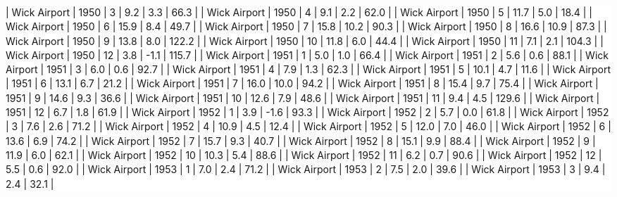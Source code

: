 | Wick Airport | 1950 |   3 |  9.2 |  3.3 |  66.3 |
| Wick Airport | 1950 |   4 |  9.1 |  2.2 |  62.0 |
| Wick Airport | 1950 |   5 | 11.7 |  5.0 |  18.4 |
| Wick Airport | 1950 |   6 | 15.9 |  8.4 |  49.7 |
| Wick Airport | 1950 |   7 | 15.8 | 10.2 |  90.3 |
| Wick Airport | 1950 |   8 | 16.6 | 10.9 |  87.3 |
| Wick Airport | 1950 |   9 | 13.8 |  8.0 | 122.2 |
| Wick Airport | 1950 |  10 | 11.8 |  6.0 |  44.4 |
| Wick Airport | 1950 |  11 |  7.1 |  2.1 | 104.3 |
| Wick Airport | 1950 |  12 |  3.8 | -1.1 | 115.7 |
| Wick Airport | 1951 |   1 |  5.0 |  1.0 |  66.4 |
| Wick Airport | 1951 |   2 |  5.6 |  0.6 |  88.1 |
| Wick Airport | 1951 |   3 |  6.0 |  0.6 |  92.7 |
| Wick Airport | 1951 |   4 |  7.9 |  1.3 |  62.3 |
| Wick Airport | 1951 |   5 | 10.1 |  4.7 |  11.6 |
| Wick Airport | 1951 |   6 | 13.1 |  6.7 |  21.2 |
| Wick Airport | 1951 |   7 | 16.0 | 10.0 |  94.2 |
| Wick Airport | 1951 |   8 | 15.4 |  9.7 |  75.4 |
| Wick Airport | 1951 |   9 | 14.6 |  9.3 |  36.6 |
| Wick Airport | 1951 |  10 | 12.6 |  7.9 |  48.6 |
| Wick Airport | 1951 |  11 |  9.4 |  4.5 | 129.6 |
| Wick Airport | 1951 |  12 |  6.7 |  1.8 |  61.9 |
| Wick Airport | 1952 |   1 |  3.9 | -1.6 |  93.3 |
| Wick Airport | 1952 |   2 |  5.7 |  0.0 |  61.8 |
| Wick Airport | 1952 |   3 |  7.6 |  2.6 |  71.2 |
| Wick Airport | 1952 |   4 | 10.9 |  4.5 |  12.4 |
| Wick Airport | 1952 |   5 | 12.0 |  7.0 |  46.0 |
| Wick Airport | 1952 |   6 | 13.6 |  6.9 |  74.2 |
| Wick Airport | 1952 |   7 | 15.7 |  9.3 |  40.7 |
| Wick Airport | 1952 |   8 | 15.1 |  9.9 |  88.4 |
| Wick Airport | 1952 |   9 | 11.9 |  6.0 |  62.1 |
| Wick Airport | 1952 |  10 | 10.3 |  5.4 |  88.6 |
| Wick Airport | 1952 |  11 |  6.2 |  0.7 |  90.6 |
| Wick Airport | 1952 |  12 |  5.5 |  0.6 |  92.0 |
| Wick Airport | 1953 |   1 |  7.0 |  2.4 |  71.2 |
| Wick Airport | 1953 |   2 |  7.5 |  2.0 |  39.6 |
| Wick Airport | 1953 |   3 |  9.4 |  2.4 |  32.1 |